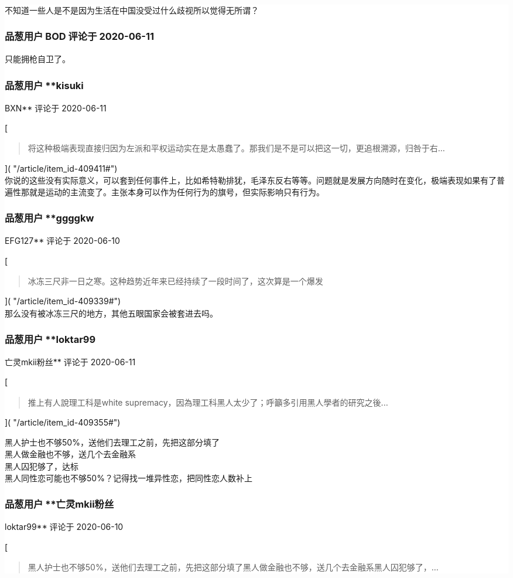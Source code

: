 不知道一些人是不是因为生活在中国没受过什么歧视所以觉得无所谓？
        


            
### 品葱用户 **BOD** 评论于 2020-06-11
        
只能拥枪自卫了。
        


            
### 品葱用户 **kisuki 
BXN** 评论于 2020-06-11
        
[

> 将这种极端表现直接归因为左派和平权运动实在是太愚蠢了。那我们是不是可以把这一切，更追根溯源，归咎于右...

]( "/article/item_id-409411#")  
你说的这些没有实际意义，可以套到任何事件上，比如希特勒排犹，毛泽东反右等等。问题就是发展方向随时在变化，极端表现如果有了普遍性那就是运动的主流变了。主张本身可以作为任何行为的旗号，但实际影响只有行为。
        


            
### 品葱用户 **ggggkw 
EFG127** 评论于 2020-06-10
        
[

> 冰冻三尺非一日之寒。这种趋势近年来已经持续了一段时间了，这次算是一个爆发

]( "/article/item_id-409339#")  
那么没有被冰冻三尺的地方，其他五眼国家会被套进去吗。
        


            
### 品葱用户 **loktar99 
亡灵mkii粉丝** 评论于 2020-06-11
        
[

> 推上有人說理工科是white supremacy，因為理工科黑人太少了；呼籲多引用黑人學者的研究之後...

]( "/article/item_id-409355#")  
  
黑人护士也不够50%，送他们去理工之前，先把这部分填了  
黑人做金融也不够，送几个去金融系  
黑人囚犯够了，达标  
黑人同性恋可能也不够50%？记得找一堆异性恋，把同性恋人数补上
        


            
### 品葱用户 **亡灵mkii粉丝 
loktar99** 评论于 2020-06-10
        
[

> 黑人护士也不够50%，送他们去理工之前，先把这部分填了黑人做金融也不够，送几个去金融系黑人囚犯够了，...

